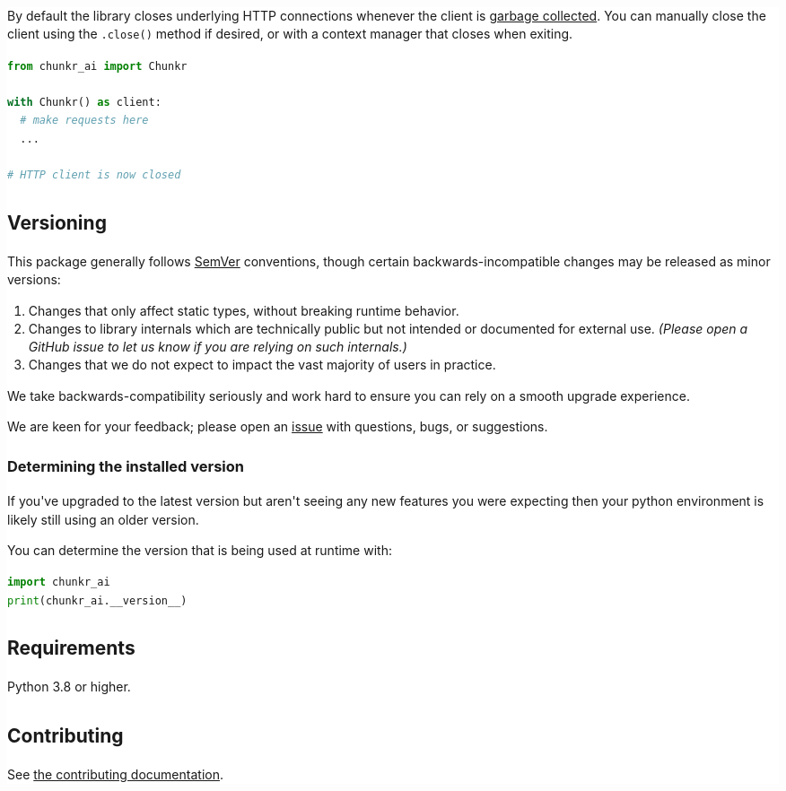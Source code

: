 By default the library closes underlying HTTP connections whenever the client is [garbage collected](https://docs.python.org/3/reference/datamodel.html#object.__del__). You can manually close the client using the `.close()` method if desired, or with a context manager that closes when exiting.

```py
from chunkr_ai import Chunkr

with Chunkr() as client:
  # make requests here
  ...

# HTTP client is now closed
```

## Versioning

This package generally follows [SemVer](https://semver.org/spec/v2.0.0.html) conventions, though certain backwards-incompatible changes may be released as minor versions:

1. Changes that only affect static types, without breaking runtime behavior.
2. Changes to library internals which are technically public but not intended or documented for external use. _(Please open a GitHub issue to let us know if you are relying on such internals.)_
3. Changes that we do not expect to impact the vast majority of users in practice.

We take backwards-compatibility seriously and work hard to ensure you can rely on a smooth upgrade experience.

We are keen for your feedback; please open an [issue](https://www.github.com/lumina-ai-inc/chunkr-python/issues) with questions, bugs, or suggestions.

### Determining the installed version

If you've upgraded to the latest version but aren't seeing any new features you were expecting then your python environment is likely still using an older version.

You can determine the version that is being used at runtime with:

```py
import chunkr_ai
print(chunkr_ai.__version__)
```

## Requirements

Python 3.8 or higher.

## Contributing

See [the contributing documentation](./CONTRIBUTING.md).
